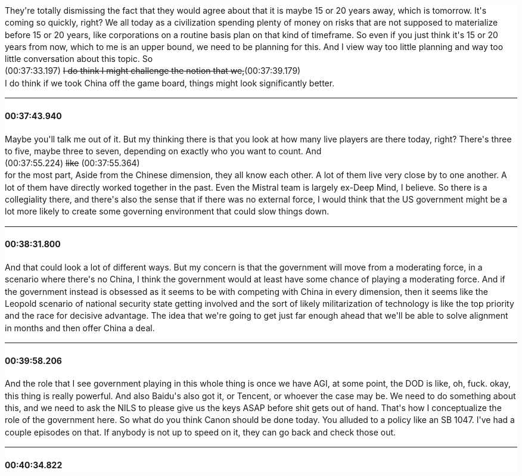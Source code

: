 They're totally dismissing the fact that they would agree about that it is maybe 15 or 20 years away, which is tomorrow. It's coming so quickly, right? We all today as a civilization spending plenty of money on risks that are not supposed to materialize before 15 or 20 years, like corporations on a routine basis plan on that kind of timeframe. So even if you just think it's 15 or 20 years from now, which to me is an upper bound, we need to be planning for this. And I view way too little planning and way too little conversation about this topic. So   
(00:37:33.197) ~~I do think I might challenge the notion that we,~~(00:37:39.179)  
I do think if we took China off the game board, things might look significantly better. 


---


#### 00:37:43.940

Maybe you'll talk me out of it. But my thinking there is that you look at how many live players are there today, right? There's three to five, maybe three to seven, depending on exactly who you want to count. And   
(00:37:55.224) ~~like~~ (00:37:55.364)  
for the most part, Aside from the Chinese dimension, they all know each other. A lot of them live very close by to one another. A lot of them have directly worked together in the past. Even the Mistral team is largely ex-Deep Mind, I believe. So there is a collegiality there, and there's also the sense that if there was no external force, I would think that the US government might be a lot more likely to create some governing environment that could slow things down. 


---


#### 00:38:31.800

And that could look a lot of different ways. But my concern is that the government will move from a moderating force, in a scenario where there's no China, I think the government would at least have some chance of playing a moderating force. And if the government instead is obsessed as it seems to be with competing with China in every dimension, then it seems like the Leopold scenario of national security state getting involved and the sort of likely militarization of technology is like the top priority and the race for decisive advantage. The idea that we're going to get just far enough ahead that we'll be able to solve alignment in months and then offer China a deal. 


---


#### 00:39:58.206

And the role that I see government playing in this whole thing is once we have AGI, at some point, the DOD is like, oh, fuck. okay, this thing is really powerful. And also Baidu's also got it, or Tencent, or whoever the case may be. We need to do something about this, and we need to ask the NILS to please give us the keys ASAP before shit gets out of hand. That's how I conceptualize the role of the government here. So what do you think Canon should be done today. You alluded to a policy like an SB 1047. I've had a couple episodes on that. If anybody is not up to speed on it, they can go back and check those out. 


---


#### 00:40:34.822
